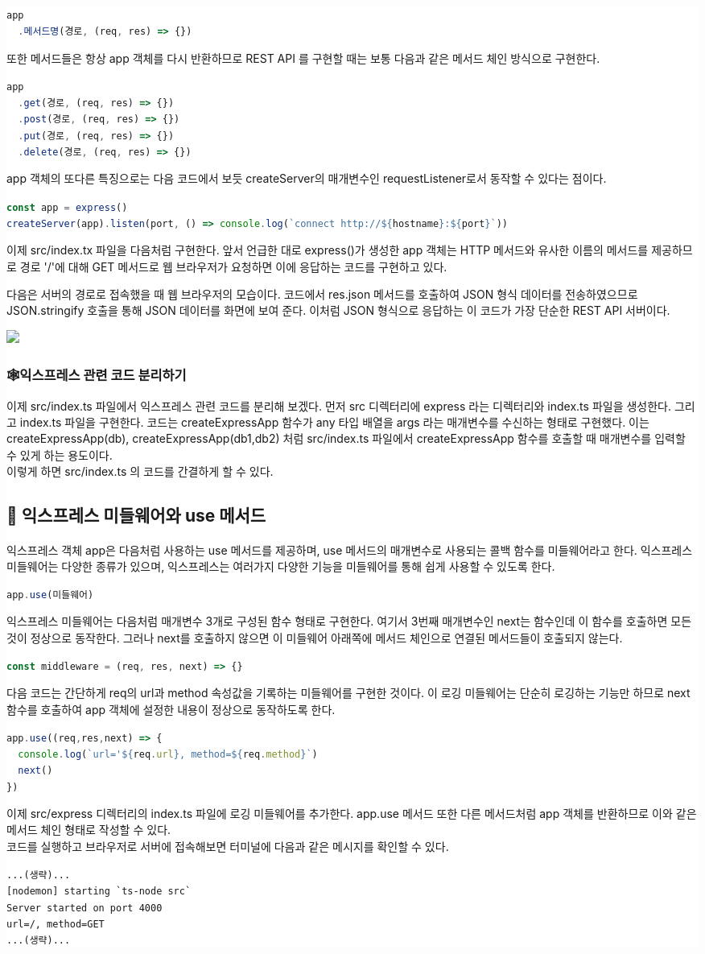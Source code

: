 ```typescript
app
  .메서드명(경로, (req, res) => {})
```

또한 메서드들은 항상 app 객체를 다시 반환하므로 REST API 를 구현할 때는 보통 다음과 같은 메서드 체인 방식으로 구현한다.

```typescript
app
  .get(경로, (req, res) => {})
  .post(경로, (req, res) => {})
  .put(경로, (req, res) => {})
  .delete(경로, (req, res) => {})
```
app 객체의 또다른 특징으로는 다음 코드에서 보듯 createServer의 매개변수인 requestListener로서 동작할 수 있다는 점이다.
```typescript
const app = express()
createServer(app).listen(port, () => console.log(`connect http://${hostname}:${port}`))
```
이제 src/index.tx 파일을 다음처럼 구현한다. 앞서 언급한 대로 express()가 생성한 app 객체는 HTTP 메서드와 유사한 이름의 메서드를 제공하므로
경로 '/'에 대해 GET 메서드로 웹 브라우저가 요청하면 이에 응답하는 코드를 구현하고 있다.

다음은 서버의 경로로 접속했을 때 웹 브라우저의 모습이다. 코드에서 res.json 메서드를 호출하여 JSON 형식 데이터를
전송하였으므로 JSON.stringify 호출을 통해 JSON 데이터를 화면에 보여 준다. 이처럼 JSON 형식으로 응답하는 이 코드가
가장 단순한 REST API 서버이다.

<img src="../../images/07-09.png" width="280">

### 🕸️익스프레스 관련 코드 분리하기
이제 src/index.ts 파일에서 익스프레스 관련 코드를 분리해 보겠다. 먼저 src 디렉터리에 express 라는 디렉터리와 index.ts 파일을 생성한다.
그리고 index.ts 파일을 구현한다. 코드는 createExpressApp 함수가 any 타입 배열을 args 라는 매개변수를 수신하는 형태로
구현했다. 이는 createExpressApp(db), createExpressApp(db1,db2) 처럼 src/index.ts 파일에서 createExpressApp
함수를 호출할 때 매개변수를 입력할 수 있게 하는 용도이다.  
이렇게 하면 src/index.ts 의 코드를 간결하게 할 수 있다.

## 🎈 익스프레스 미들웨어와 use 메서드
익스프레스 객체 app은 다음처럼 사용하는 use 메서드를 제공하며, use 메서드의 매개변수로 사용되는 콜백 함수를 미들웨어라고
한다. 익스프레스 미들웨어는 다양한 종류가 있으며, 익스프레스는 여러가지 다양한 기능을 미들웨어를 통해 쉽게 사용할 수 있도록 한다.
```typescript
app.use(미들웨어)
```
익스프레스 미들웨어는 다음처럼 매개변수 3개로 구성된 함수 형태로 구현한다. 여기서 3번째 매개변수인 next는 함수인데
이 함수를 호출하면 모든 것이 정상으로 동작한다. 그러나 next를 호출하지 않으면 이 미들웨어 아래쪽에 메서드 체인으로
연결된 메서드들이 호출되지 않는다.
```typescript
const middleware = (req, res, next) => {}
```
다음 코드는 간단하게 req의 url과 method 속성값을 기록하는 미들웨어를 구현한 것이다. 이 로깅 미들웨어는 단순히
로깅하는 기능만 하므로 next 함수를 호출하여 app 객체에 설정한 내용이 정상으로 동작하도록 한다.
```typescript
app.use((req,res,next) => {
  console.log(`url='${req.url}, method=${req.method}`)
  next()
})
```
이제 src/express 디렉터리의 index.ts 파일에 로깅 미들웨어를 추가한다. app.use 메서드 또한 다른 메서드처럼
app 객체를 반환하므로 이와 같은 메서드 체인 형태로 작성할 수 있다.  
코드를 실행하고 브라우저로 서버에 접속해보면 터미널에 다음과 같은 메시지를 확인할 수 있다.
```shell
...(생략)...
[nodemon] starting `ts-node src`
Server started on port 4000
url=/, method=GET
...(생략)...
```
